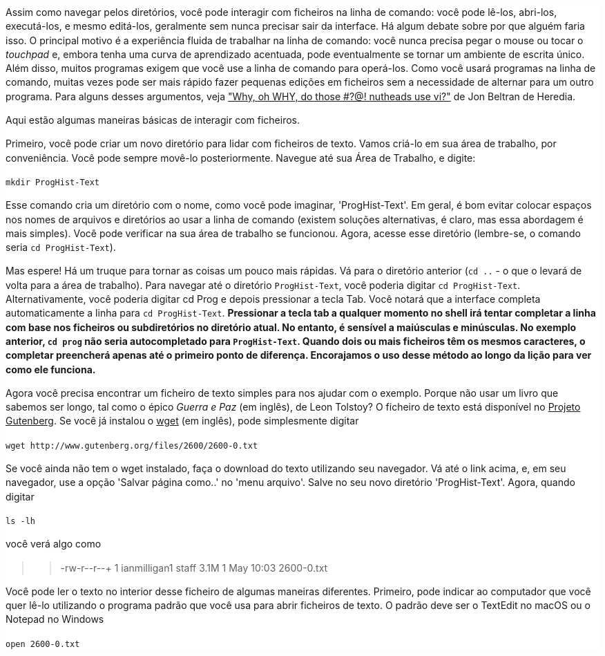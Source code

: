 Assim como navegar pelos diretórios, você pode interagir com ficheiros na linha de comando: você pode lê-los, abri-los, executá-los, e mesmo editá-los, geralmente sem nunca precisar sair da interface. Há algum debate sobre por que alguém faria isso. O principal motivo é a experiência fluida de trabalhar na linha de comando: você nunca precisa pegar o mouse ou tocar o *touchpad* e, embora tenha uma curva de aprendizado acentuada, pode eventualmente se tornar um ambiente de escrita único. Além disso, muitos programas exigem que você use a linha de comando para operá-los. Como você usará programas na linha de comando, muitas vezes pode ser mais rápido fazer pequenas edições em ficheiros sem a necessidade de alternar para um outro programa. Para alguns desses argumentos, veja ["Why, oh WHY, do those #?@! nutheads use vi?"](http://www.viemu.com/a-why-vi-vim.html) de Jon Beltran de Heredia.

Aqui estão algumas maneiras básicas de interagir com ficheiros.

Primeiro, você pode criar um novo diretório para lidar com ficheiros de texto. Vamos criá-lo em sua área de trabalho, por conveniência. Você pode sempre movê-lo posteriormente. Navegue até sua Área de Trabalho, e digite:

`mkdir ProgHist-Text`

Esse comando cria um diretório com o nome, como você pode imaginar, 'ProgHist-Text'. Em geral, é bom evitar colocar espaços nos nomes de arquivos e diretórios ao usar a linha de comando (existem soluções alternativas, é claro, mas essa abordagem é mais simples). Você pode verificar na sua área de trabalho se funcionou. Agora, acesse esse diretório (lembre-se, o comando seria `cd ProgHist-Text`).

Mas espere! Há um truque para tornar as coisas um pouco mais rápidas. Vá para o diretório anterior (`cd ..` - o que o levará de volta para a área de trabalho). Para navegar até o diretório `ProgHist-Text`, você poderia digitar `cd ProgHist-Text`. Alternativamente, você poderia digitar cd Prog e depois pressionar a tecla Tab. Você notará que a interface completa automaticamente a linha para `cd ProgHist-Text`. **Pressionar a tecla tab a qualquer momento no shell irá tentar completar a linha com base nos ficheiros ou subdiretórios no diretório atual. No entanto, é sensível a maiúsculas e minúsculas. No exemplo anterior, `cd prog` não seria autocompletado para `ProgHist-Text`. Quando dois ou mais ficheiros têm os mesmos caracteres, o completar preencherá apenas até o primeiro ponto de diferença. Encorajamos o uso desse método ao longo da lição para ver como ele funciona.**

Agora você precisa encontrar um ficheiro de texto simples para nos ajudar com o exemplo. Porque não usar um livro que sabemos ser longo, tal como o épico *Guerra e Paz* (em inglês), de Leon Tolstoy? O ficheiro de texto está disponível no [Projeto Gutenberg](http://www.gutenberg.org/ebooks/2600). Se você já instalou o [wget](https://programminghistorian.org/en/lessons/automated-downloading-with-wget) (em inglês), pode simplesmente digitar

`wget http://www.gutenberg.org/files/2600/2600-0.txt`

Se você ainda não tem o wget instalado, faça o download do texto utilizando seu navegador. Vá até o link acima, e, em seu navegador, use a opção 'Salvar página como..' no 'menu arquivo'. Salve no seu novo diretório 'ProgHist-Text'. Agora, quando digitar

`ls -lh`

você verá algo como

>> -rw-r--r--+ 1 ianmilligan1  staff   3.1M  1 May 10:03 2600-0.txt

Você pode ler o texto no interior desse ficheiro de algumas maneiras diferentes. Primeiro, pode indicar ao computador que você quer lê-lo utilizando o programa padrão que você usa para abrir ficheiros de texto. O padrão deve ser o TextEdit no macOS ou o Notepad no Windows

`open 2600-0.txt`
